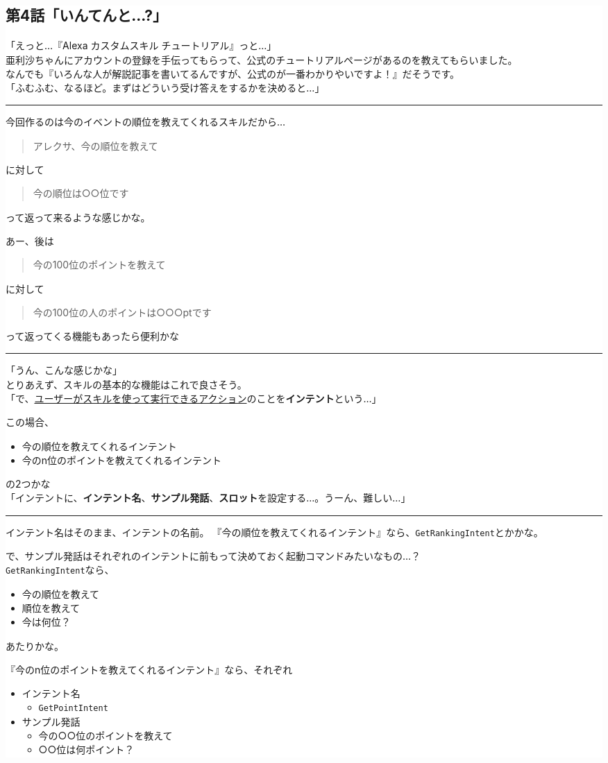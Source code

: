 ## 第4話「いんてんと…?」  

「えっと…『Alexa カスタムスキル チュートリアル』っと…」  
亜利沙ちゃんにアカウントの登録を手伝ってもらって、公式のチュートリアルページがあるのを教えてもらいました。  
なんでも『いろんな人が解説記事を書いてるんですが、公式のが一番わかりやいですよ！』だそうです。  
「ふむふむ、なるほど。まずはどういう受け答えをするかを決めると…」  

<hr>

今回作るのは今のイベントの順位を教えてくれるスキルだから…

> アレクサ、今の順位を教えて

に対して

> 今の順位は○○位です

って返って来るような感じかな。

あー、後は

> 今の100位のポイントを教えて

に対して

> 今の100位の人のポイントは○○○ptです

って返ってくる機能もあったら便利かな

<hr>

「うん、こんな感じかな」  
とりあえず、スキルの基本的な機能はこれで良さそう。  
「で、<u>ユーザーがスキルを使って実行できるアクション</u>のことを**インテント**という…」  

この場合、

- 今の順位を教えてくれるインテント
- 今のn位のポイントを教えてくれるインテント

の2つかな  
「インテントに、**インテント名**、**サンプル発話**、**スロット**を設定する…。うーん、難しい…」  

<hr>

インテント名はそのまま、インテントの名前。
『今の順位を教えてくれるインテント』なら、`GetRankingIntent`とかかな。

で、サンプル発話はそれぞれのインテントに前もって決めておく起動コマンドみたいなもの…？  
`GetRankingIntent`なら、

- 今の順位を教えて
- 順位を教えて
- 今は何位？

あたりかな。

『今のn位のポイントを教えてくれるインテント』なら、それぞれ

- インテント名
    - `GetPointIntent`
- サンプル発話
    - 今の○○位のポイントを教えて
    - ○○位は何ポイント？
